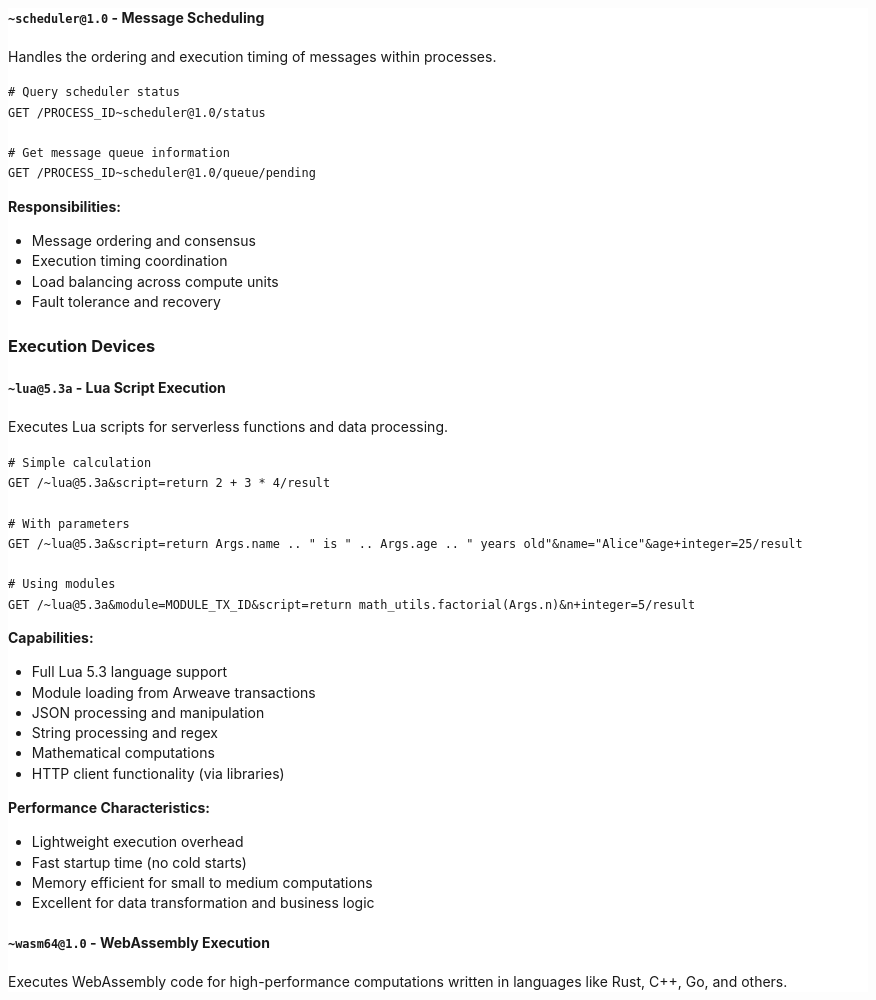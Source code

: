 #### `~scheduler@1.0` - Message Scheduling

Handles the ordering and execution timing of messages within processes.

```http
# Query scheduler status
GET /PROCESS_ID~scheduler@1.0/status

# Get message queue information
GET /PROCESS_ID~scheduler@1.0/queue/pending
```

**Responsibilities:**
- Message ordering and consensus
- Execution timing coordination
- Load balancing across compute units
- Fault tolerance and recovery

### Execution Devices

#### `~lua@5.3a` - Lua Script Execution

Executes Lua scripts for serverless functions and data processing.

```http
# Simple calculation
GET /~lua@5.3a&script=return 2 + 3 * 4/result

# With parameters
GET /~lua@5.3a&script=return Args.name .. " is " .. Args.age .. " years old"&name="Alice"&age+integer=25/result

# Using modules
GET /~lua@5.3a&module=MODULE_TX_ID&script=return math_utils.factorial(Args.n)&n+integer=5/result
```

**Capabilities:**
- Full Lua 5.3 language support
- Module loading from Arweave transactions
- JSON processing and manipulation
- String processing and regex
- Mathematical computations
- HTTP client functionality (via libraries)

**Performance Characteristics:**
- Lightweight execution overhead
- Fast startup time (no cold starts)
- Memory efficient for small to medium computations
- Excellent for data transformation and business logic

#### `~wasm64@1.0` - WebAssembly Execution

Executes WebAssembly code for high-performance computations written in languages like Rust, C++, Go, and others.
